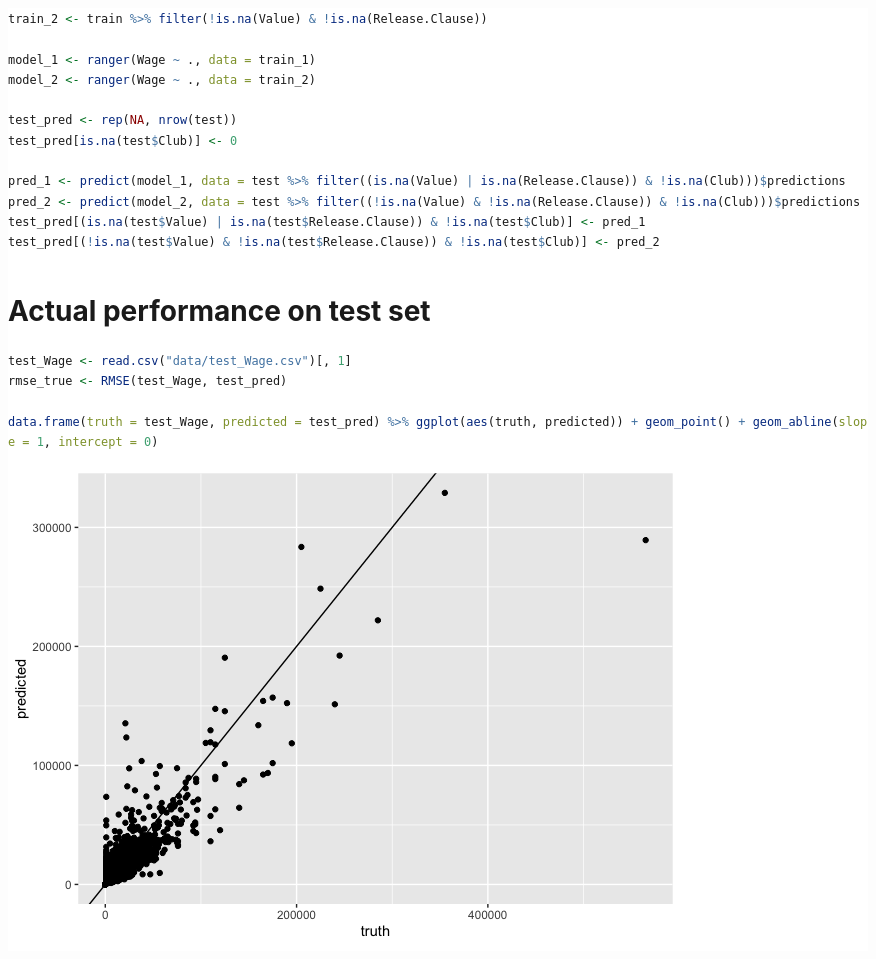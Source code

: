 ``` r
train_2 <- train %>% filter(!is.na(Value) & !is.na(Release.Clause))

model_1 <- ranger(Wage ~ ., data = train_1)
model_2 <- ranger(Wage ~ ., data = train_2)

test_pred <- rep(NA, nrow(test))
test_pred[is.na(test$Club)] <- 0

pred_1 <- predict(model_1, data = test %>% filter((is.na(Value) | is.na(Release.Clause)) & !is.na(Club)))$predictions
pred_2 <- predict(model_2, data = test %>% filter((!is.na(Value) & !is.na(Release.Clause)) & !is.na(Club)))$predictions
test_pred[(is.na(test$Value) | is.na(test$Release.Clause)) & !is.na(test$Club)] <- pred_1
test_pred[(!is.na(test$Value) & !is.na(test$Release.Clause)) & !is.na(test$Club)] <- pred_2
```

# Actual performance on test set

``` r
test_Wage <- read.csv("data/test_Wage.csv")[, 1]
rmse_true <- RMSE(test_Wage, test_pred)

data.frame(truth = test_Wage, predicted = test_pred) %>% ggplot(aes(truth, predicted)) + geom_point() + geom_abline(slope = 1, intercept = 0)
```

![](soccer_player_wage_prediction_files/figure-gfm/unnamed-chunk-20-1.png)
